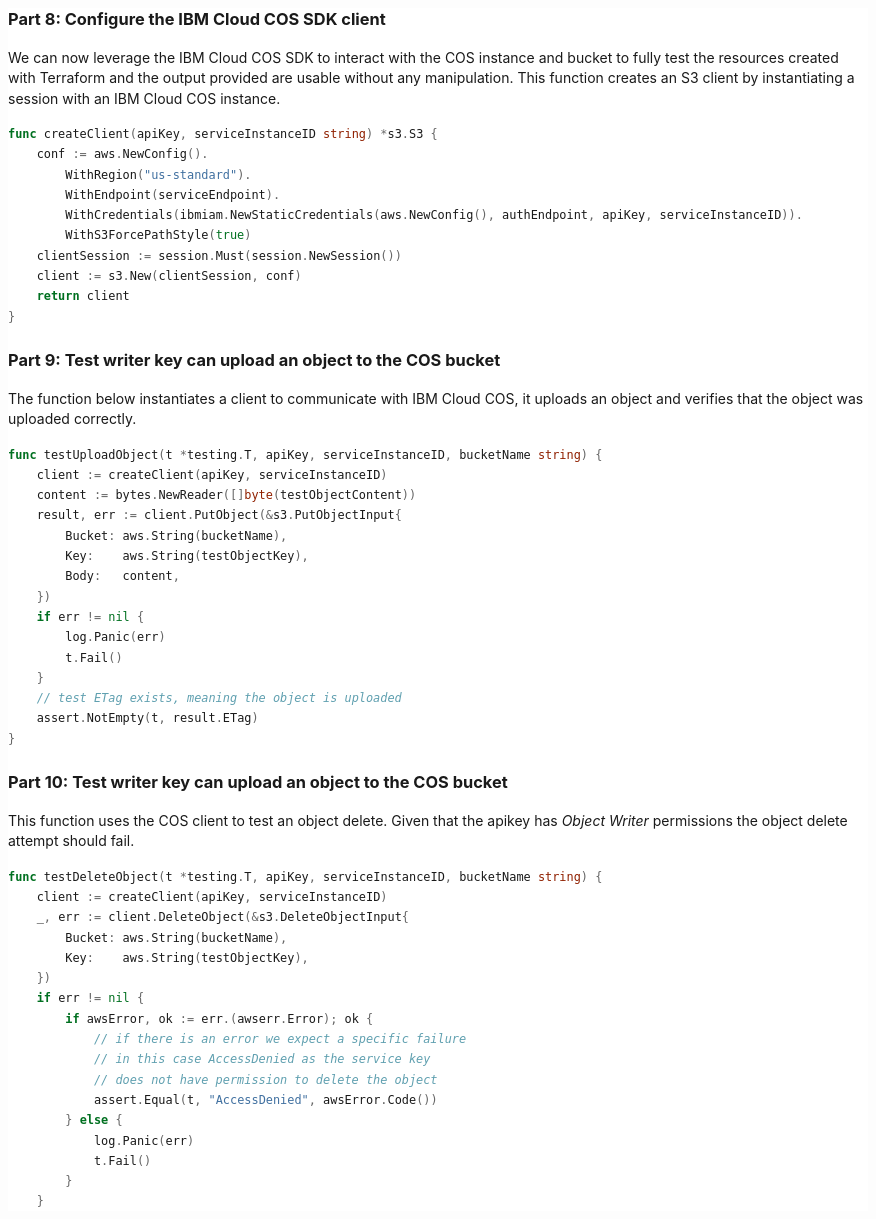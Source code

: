 ### Part 8: Configure the IBM Cloud COS SDK client
We can now leverage the IBM Cloud COS SDK to interact with the COS instance and bucket to fully test the resources created with Terraform and the output provided are usable without any manipulation. This function creates an S3 client by instantiating a session with an IBM Cloud COS instance.

```go
func createClient(apiKey, serviceInstanceID string) *s3.S3 {
	conf := aws.NewConfig().
		WithRegion("us-standard").
		WithEndpoint(serviceEndpoint).
		WithCredentials(ibmiam.NewStaticCredentials(aws.NewConfig(), authEndpoint, apiKey, serviceInstanceID)).
		WithS3ForcePathStyle(true)
	clientSession := session.Must(session.NewSession())
	client := s3.New(clientSession, conf)
	return client
}
```

### Part 9: Test writer key can upload an object to the COS bucket
The function below instantiates a client to communicate with IBM Cloud COS, it uploads an object and verifies that the object was uploaded correctly.

```go
func testUploadObject(t *testing.T, apiKey, serviceInstanceID, bucketName string) {
	client := createClient(apiKey, serviceInstanceID)
	content := bytes.NewReader([]byte(testObjectContent))
	result, err := client.PutObject(&s3.PutObjectInput{
		Bucket: aws.String(bucketName),
		Key:    aws.String(testObjectKey),
		Body:   content,
	})
	if err != nil {
		log.Panic(err)
		t.Fail()
	}
	// test ETag exists, meaning the object is uploaded
	assert.NotEmpty(t, result.ETag)
}
```

### Part 10: Test writer key can upload an object to the COS bucket
This function uses the COS client to test an object delete. Given that the apikey has _Object Writer_ permissions the object delete attempt should fail.

```go
func testDeleteObject(t *testing.T, apiKey, serviceInstanceID, bucketName string) {
	client := createClient(apiKey, serviceInstanceID)
	_, err := client.DeleteObject(&s3.DeleteObjectInput{
		Bucket: aws.String(bucketName),
		Key:    aws.String(testObjectKey),
	})
	if err != nil {
		if awsError, ok := err.(awserr.Error); ok {
			// if there is an error we expect a specific failure
			// in this case AccessDenied as the service key
			// does not have permission to delete the object
			assert.Equal(t, "AccessDenied", awsError.Code())
		} else {
			log.Panic(err)
			t.Fail()
		}
	}
```